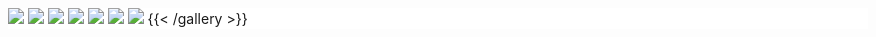 <img src="https://ai-paper-reviewer.com/3Odq2tGSpp/14.png" class="grid-w50 md:grid-w33 xl:grid-w25" />
<img src="https://ai-paper-reviewer.com/3Odq2tGSpp/15.png" class="grid-w50 md:grid-w33 xl:grid-w25" />
<img src="https://ai-paper-reviewer.com/3Odq2tGSpp/16.png" class="grid-w50 md:grid-w33 xl:grid-w25" />
<img src="https://ai-paper-reviewer.com/3Odq2tGSpp/17.png" class="grid-w50 md:grid-w33 xl:grid-w25" />
<img src="https://ai-paper-reviewer.com/3Odq2tGSpp/18.png" class="grid-w50 md:grid-w33 xl:grid-w25" />
<img src="https://ai-paper-reviewer.com/3Odq2tGSpp/19.png" class="grid-w50 md:grid-w33 xl:grid-w25" />
<img src="https://ai-paper-reviewer.com/3Odq2tGSpp/20.png" class="grid-w50 md:grid-w33 xl:grid-w25" />
{{< /gallery >}}